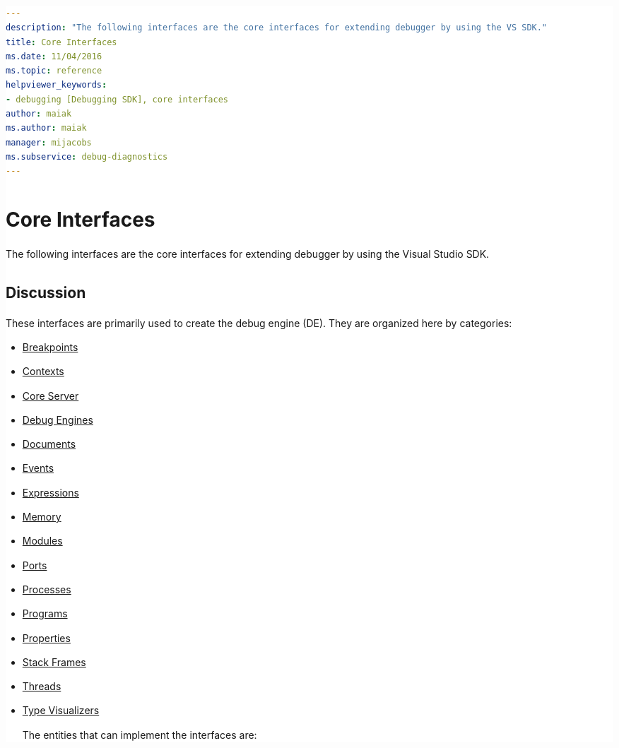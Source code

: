```yaml
---
description: "The following interfaces are the core interfaces for extending debugger by using the VS SDK."
title: Core Interfaces
ms.date: 11/04/2016
ms.topic: reference
helpviewer_keywords:
- debugging [Debugging SDK], core interfaces
author: maiak
ms.author: maiak
manager: mijacobs
ms.subservice: debug-diagnostics
---
```

# Core Interfaces

The following interfaces are the core interfaces for extending debugger by using the Visual Studio SDK.

## Discussion
 These interfaces are primarily used to create the debug engine (DE). They are organized here by categories:

- [Breakpoints](#Breakpoints)

- [Contexts](#Contexts)

- [Core Server](#CoreServer)

- [Debug Engines](#DebugEngines)

- [Documents](#Documents)

- [Events](#Events)

- [Expressions](#Expressions)

- [Memory](#Memory)

- [Modules](#Modules)

- [Ports](#Ports)

- [Processes](#Processes)

- [Programs](#Programs)

- [Properties](#Properties)

- [Stack Frames](#StackFrames)

- [Threads](#Threads)

- [Type Visualizers](#TypeVisualizers)

  The entities that can implement the interfaces are:
